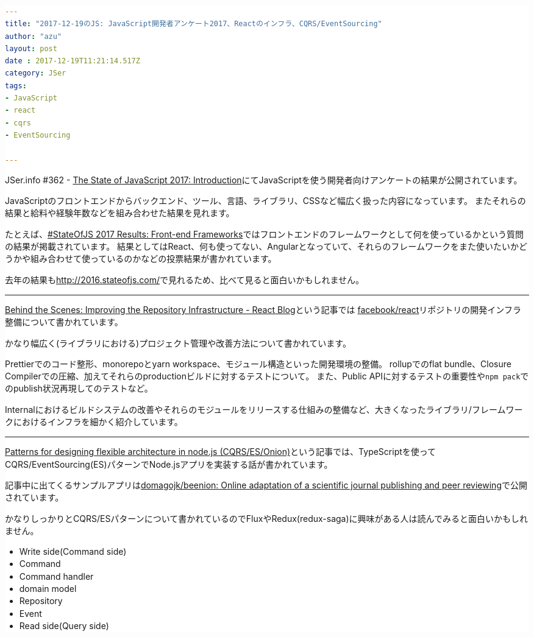```yaml
---
title: "2017-12-19のJS: JavaScript開発者アンケート2017、Reactのインフラ、CQRS/EventSourcing"
author: "azu"
layout: post
date : 2017-12-19T11:21:14.517Z
category: JSer
tags:
- JavaScript
- react
- cqrs
- EventSourcing

---
```


JSer.info #362 - [The State of JavaScript 2017: Introduction](https://stateofjs.com/2017/introduction/ "The State of JavaScript 2017: Introduction")にてJavaScriptを使う開発者向けアンケートの結果が公開されています。

JavaScriptのフロントエンドからバックエンド、ツール、言語、ライブラリ、CSSなど幅広く扱った内容になっています。
またそれらの結果と給料や経験年数などを組み合わせた結果を見れます。

たとえば、[#StateOfJS 2017 Results: Front-end Frameworks](http://stateofjs.com/2017/front-end/results/)ではフロントエンドのフレームワークとして何を使っているかという質問の結果が掲載されています。
結果としてはReact、何も使ってない、Angularとなっていて、それらのフレームワークをまた使いたいかどうかや組み合わせて使っているのかなどの投票結果が書かれています。

去年の結果も<http://2016.stateofjs.com/>で見れるため、比べて見ると面白いかもしれません。

----

[Behind the Scenes: Improving the Repository Infrastructure - React Blog](https://reactjs.org/blog/2017/12/15/improving-the-repository-infrastructure.html#using-public-api-in-tests "Behind the Scenes: Improving the Repository Infrastructure - React Blog")という記事では
[facebook/react](https://github.com/facebook/react/ "facebook/react")リポジトリの開発インフラ整備について書かれています。

かなり幅広く(ライブラリにおける)プロジェクト管理や改善方法について書かれています。

Prettierでのコード整形、monorepoとyarn workspace、モジュール構造といった開発環境の整備。
rollupでのflat bundle、Closure Compilerでの圧縮、加えてそれらのproductionビルドに対するテストについて。
また、Public APIに対するテストの重要性や`npm pack`でのpublish状況再現してのテストなど。

Internalにおけるビルドシステムの改善やそれらのモジュールをリリースする仕組みの整備など、大きくなったライブラリ/フレームワークにおけるインフラを細かく紹介しています。

----

[Patterns for designing flexible architecture in node.js (CQRS/ES/Onion)](https://medium.com/@domagojk/patterns-for-designing-flexible-architecture-in-node-js-cqrs-es-onion-7eb10bbefe17 "Patterns for designing flexible architecture in node.js (CQRS/ES/Onion)")という記事では、TypeScriptを使ってCQRS/EventSourcing(ES)パターンでNode.jsアプリを実装する話が書かれています。

記事中に出てくるサンプルアプリは[domagojk/beenion: Online adaptation of a scientific journal publishing and peer reviewing](https://github.com/domagojk/beenion "domagojk/beenion: Online adaptation of a scientific journal publishing and peer reviewing")で公開されています。

かなりしっかりとCQRS/ESパターンについて書かれているのでFluxやRedux(redux-saga)に興味がある人は読んでみると面白いかもしれません。

- Write side(Command side)
- Command
- Command handler
- domain model
- Repository
- Event
- Read side(Query side)

